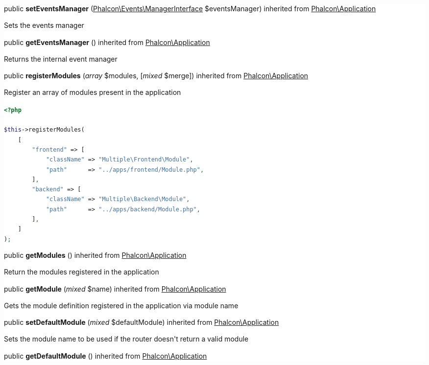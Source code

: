 

public  **setEventsManager** ([Phalcon\Events\ManagerInterface](/3.4/en/api/Phalcon_Events) $eventsManager) inherited from [Phalcon\Application](/3.4/en/api/Phalcon_Application)

Sets the events manager



public  **getEventsManager** () inherited from [Phalcon\Application](/3.4/en/api/Phalcon_Application)

Returns the internal event manager



public  **registerModules** (*array* $modules, [*mixed* $merge]) inherited from [Phalcon\Application](/3.4/en/api/Phalcon_Application)

Register an array of modules present in the application

```php
<?php

$this->registerModules(
    [
        "frontend" => [
            "className" => "Multiple\Frontend\Module",
            "path"      => "../apps/frontend/Module.php",
        ],
        "backend" => [
            "className" => "Multiple\Backend\Module",
            "path"      => "../apps/backend/Module.php",
        ],
    ]
);

```



public  **getModules** () inherited from [Phalcon\Application](/3.4/en/api/Phalcon_Application)

Return the modules registered in the application



public  **getModule** (*mixed* $name) inherited from [Phalcon\Application](/3.4/en/api/Phalcon_Application)

Gets the module definition registered in the application via module name



public  **setDefaultModule** (*mixed* $defaultModule) inherited from [Phalcon\Application](/3.4/en/api/Phalcon_Application)

Sets the module name to be used if the router doesn't return a valid module



public  **getDefaultModule** () inherited from [Phalcon\Application](/3.4/en/api/Phalcon_Application)
